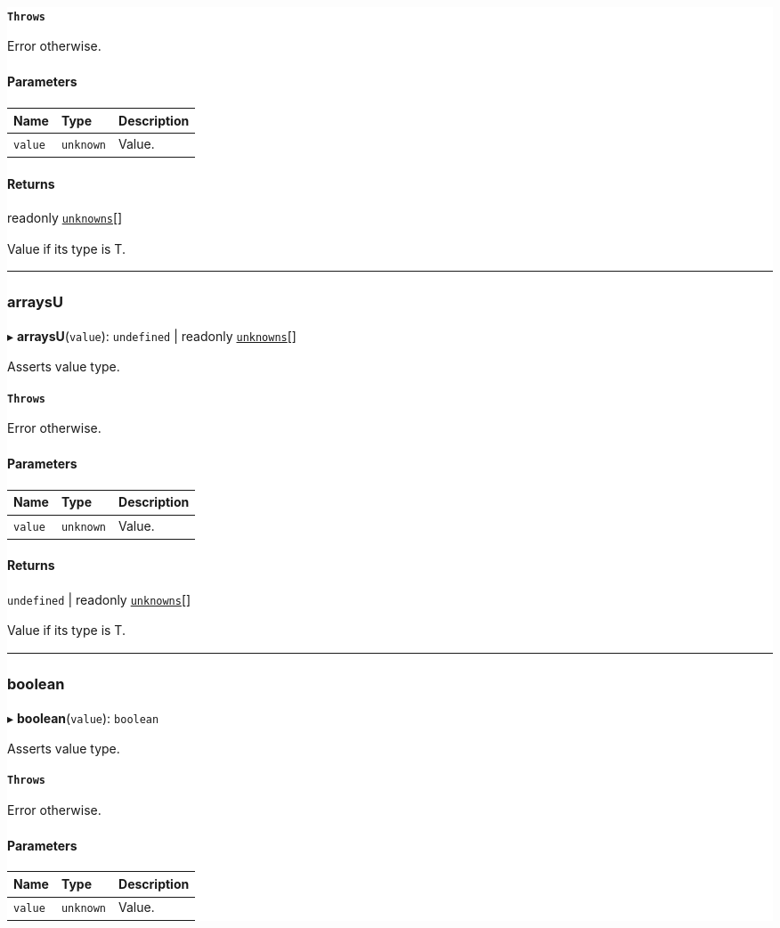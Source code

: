 **`Throws`**

Error otherwise.

#### Parameters

| Name | Type | Description |
| :------ | :------ | :------ |
| `value` | `unknown` | Value. |

#### Returns

readonly [`unknowns`](types_core.md#unknowns)[]

Value if its type is T.

___

### arraysU

▸ **arraysU**(`value`): `undefined` \| readonly [`unknowns`](types_core.md#unknowns)[]

Asserts value type.

**`Throws`**

Error otherwise.

#### Parameters

| Name | Type | Description |
| :------ | :------ | :------ |
| `value` | `unknown` | Value. |

#### Returns

`undefined` \| readonly [`unknowns`](types_core.md#unknowns)[]

Value if its type is T.

___

### boolean

▸ **boolean**(`value`): `boolean`

Asserts value type.

**`Throws`**

Error otherwise.

#### Parameters

| Name | Type | Description |
| :------ | :------ | :------ |
| `value` | `unknown` | Value. |
